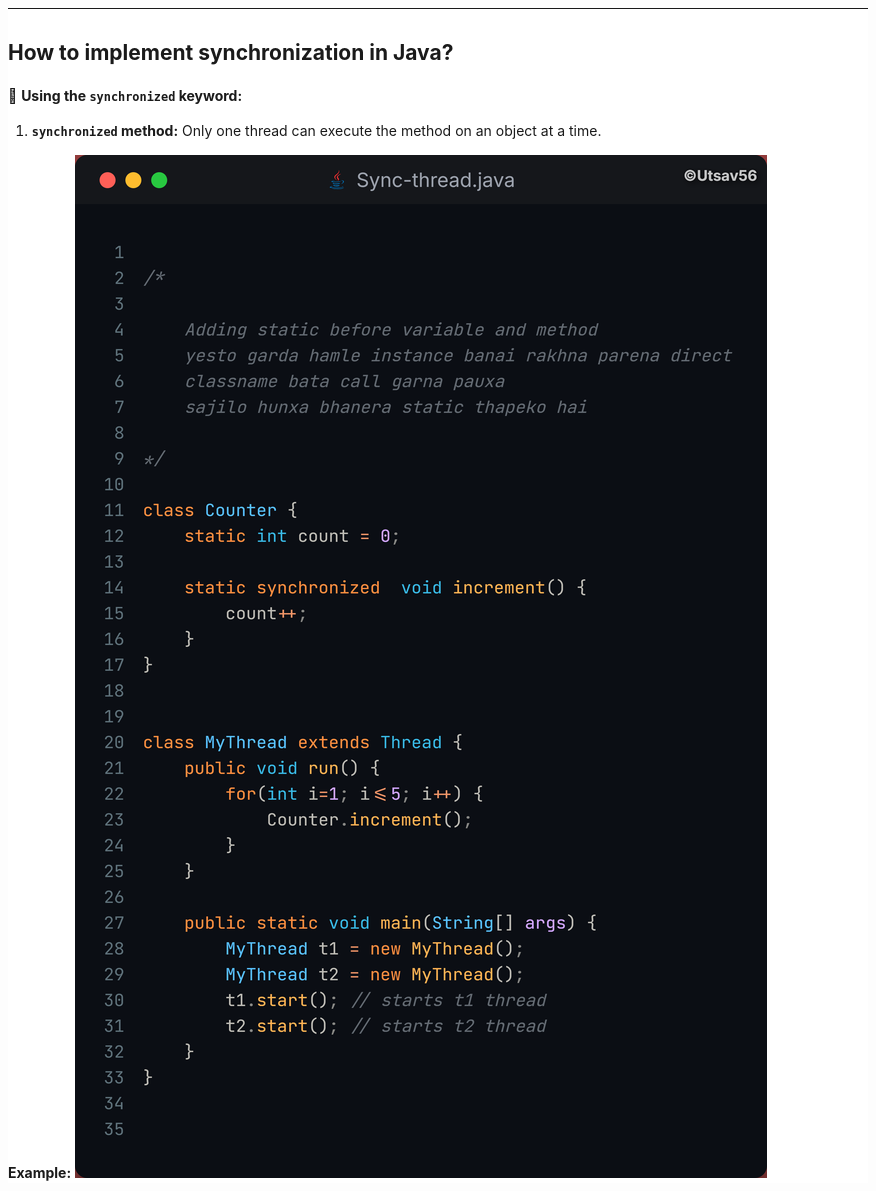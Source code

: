 <hr>

## How to implement synchronization in Java?
📌 **Using the `synchronized` keyword:**
1.  **`synchronized` method:** Only one thread can execute the method on an object at a time.

**Example:**
![image11.png](notemedia/media/image11.png)
